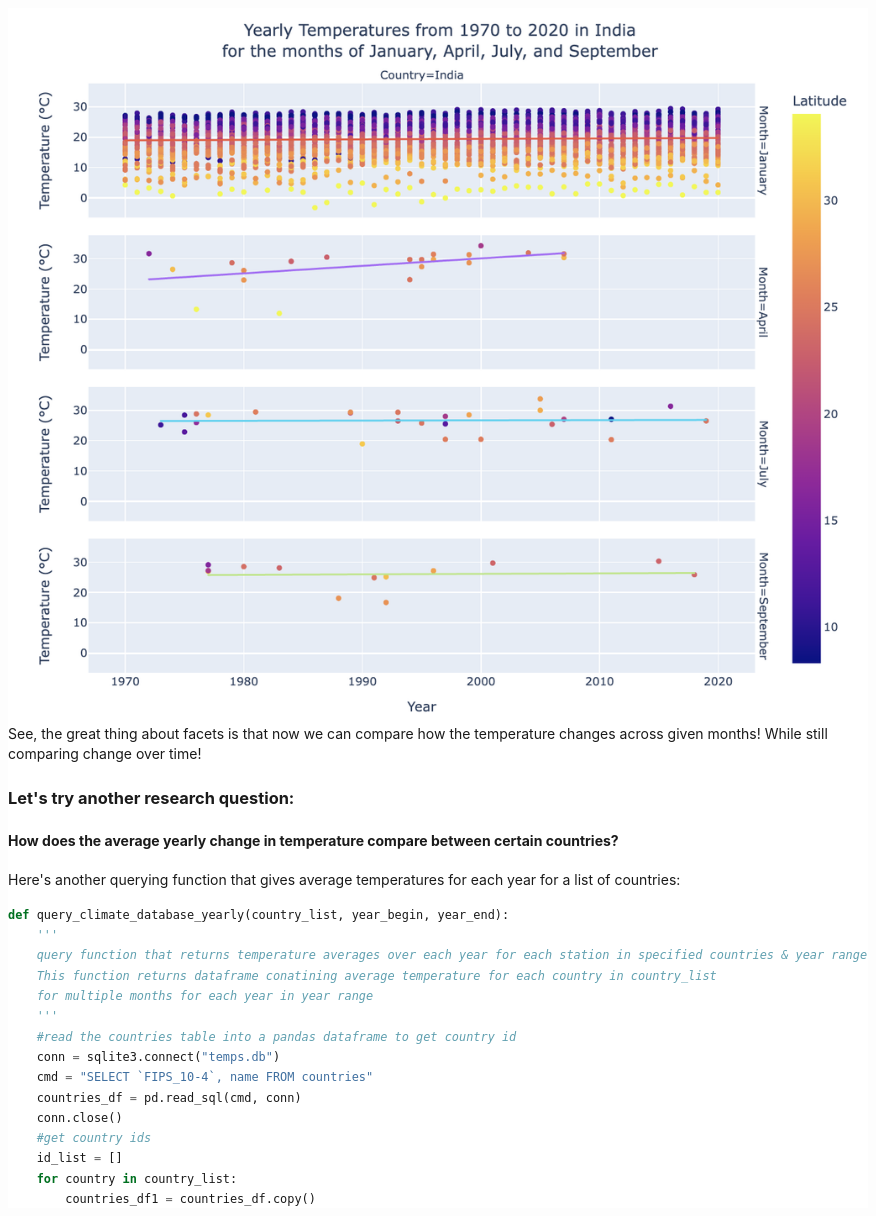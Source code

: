 ![India2.png](/images/India2.png)
See, the great thing about facets is that now we can compare how the temperature changes across given months! While still comparing change over time!

### Let's try another research question:

#### How does the average yearly change in temperature compare between certain countries?

Here's another querying function that gives average temperatures for each year for a list of countries:
```python
def query_climate_database_yearly(country_list, year_begin, year_end):
    '''
    query function that returns temperature averages over each year for each station in specified countries & year range
    This function returns dataframe conatining average temperature for each country in country_list
    for multiple months for each year in year range
    '''
    #read the countries table into a pandas dataframe to get country id
    conn = sqlite3.connect("temps.db")
    cmd = "SELECT `FIPS_10-4`, name FROM countries"
    countries_df = pd.read_sql(cmd, conn)
    conn.close()
    #get country ids
    id_list = []
    for country in country_list:
        countries_df1 = countries_df.copy()
```